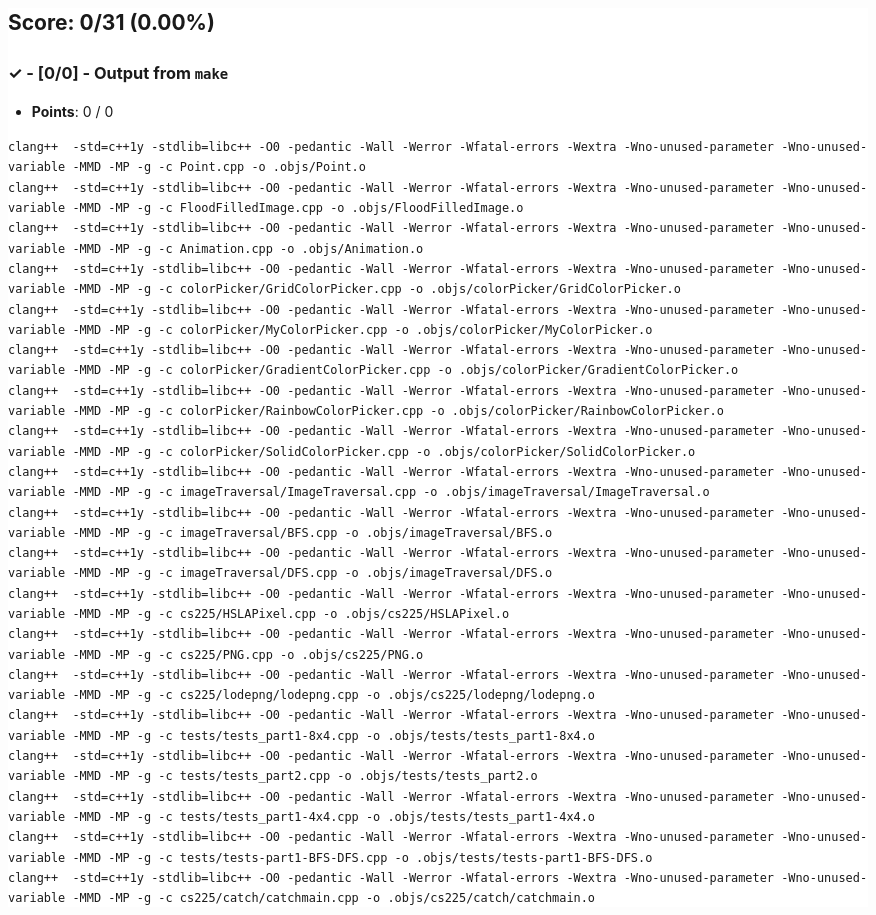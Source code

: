 


## Score: 0/31 (0.00%)


### ✓ - [0/0] - Output from `make`

- **Points**: 0 / 0


```
clang++  -std=c++1y -stdlib=libc++ -O0 -pedantic -Wall -Werror -Wfatal-errors -Wextra -Wno-unused-parameter -Wno-unused-variable -MMD -MP -g -c Point.cpp -o .objs/Point.o
clang++  -std=c++1y -stdlib=libc++ -O0 -pedantic -Wall -Werror -Wfatal-errors -Wextra -Wno-unused-parameter -Wno-unused-variable -MMD -MP -g -c FloodFilledImage.cpp -o .objs/FloodFilledImage.o
clang++  -std=c++1y -stdlib=libc++ -O0 -pedantic -Wall -Werror -Wfatal-errors -Wextra -Wno-unused-parameter -Wno-unused-variable -MMD -MP -g -c Animation.cpp -o .objs/Animation.o
clang++  -std=c++1y -stdlib=libc++ -O0 -pedantic -Wall -Werror -Wfatal-errors -Wextra -Wno-unused-parameter -Wno-unused-variable -MMD -MP -g -c colorPicker/GridColorPicker.cpp -o .objs/colorPicker/GridColorPicker.o
clang++  -std=c++1y -stdlib=libc++ -O0 -pedantic -Wall -Werror -Wfatal-errors -Wextra -Wno-unused-parameter -Wno-unused-variable -MMD -MP -g -c colorPicker/MyColorPicker.cpp -o .objs/colorPicker/MyColorPicker.o
clang++  -std=c++1y -stdlib=libc++ -O0 -pedantic -Wall -Werror -Wfatal-errors -Wextra -Wno-unused-parameter -Wno-unused-variable -MMD -MP -g -c colorPicker/GradientColorPicker.cpp -o .objs/colorPicker/GradientColorPicker.o
clang++  -std=c++1y -stdlib=libc++ -O0 -pedantic -Wall -Werror -Wfatal-errors -Wextra -Wno-unused-parameter -Wno-unused-variable -MMD -MP -g -c colorPicker/RainbowColorPicker.cpp -o .objs/colorPicker/RainbowColorPicker.o
clang++  -std=c++1y -stdlib=libc++ -O0 -pedantic -Wall -Werror -Wfatal-errors -Wextra -Wno-unused-parameter -Wno-unused-variable -MMD -MP -g -c colorPicker/SolidColorPicker.cpp -o .objs/colorPicker/SolidColorPicker.o
clang++  -std=c++1y -stdlib=libc++ -O0 -pedantic -Wall -Werror -Wfatal-errors -Wextra -Wno-unused-parameter -Wno-unused-variable -MMD -MP -g -c imageTraversal/ImageTraversal.cpp -o .objs/imageTraversal/ImageTraversal.o
clang++  -std=c++1y -stdlib=libc++ -O0 -pedantic -Wall -Werror -Wfatal-errors -Wextra -Wno-unused-parameter -Wno-unused-variable -MMD -MP -g -c imageTraversal/BFS.cpp -o .objs/imageTraversal/BFS.o
clang++  -std=c++1y -stdlib=libc++ -O0 -pedantic -Wall -Werror -Wfatal-errors -Wextra -Wno-unused-parameter -Wno-unused-variable -MMD -MP -g -c imageTraversal/DFS.cpp -o .objs/imageTraversal/DFS.o
clang++  -std=c++1y -stdlib=libc++ -O0 -pedantic -Wall -Werror -Wfatal-errors -Wextra -Wno-unused-parameter -Wno-unused-variable -MMD -MP -g -c cs225/HSLAPixel.cpp -o .objs/cs225/HSLAPixel.o
clang++  -std=c++1y -stdlib=libc++ -O0 -pedantic -Wall -Werror -Wfatal-errors -Wextra -Wno-unused-parameter -Wno-unused-variable -MMD -MP -g -c cs225/PNG.cpp -o .objs/cs225/PNG.o
clang++  -std=c++1y -stdlib=libc++ -O0 -pedantic -Wall -Werror -Wfatal-errors -Wextra -Wno-unused-parameter -Wno-unused-variable -MMD -MP -g -c cs225/lodepng/lodepng.cpp -o .objs/cs225/lodepng/lodepng.o
clang++  -std=c++1y -stdlib=libc++ -O0 -pedantic -Wall -Werror -Wfatal-errors -Wextra -Wno-unused-parameter -Wno-unused-variable -MMD -MP -g -c tests/tests_part1-8x4.cpp -o .objs/tests/tests_part1-8x4.o
clang++  -std=c++1y -stdlib=libc++ -O0 -pedantic -Wall -Werror -Wfatal-errors -Wextra -Wno-unused-parameter -Wno-unused-variable -MMD -MP -g -c tests/tests_part2.cpp -o .objs/tests/tests_part2.o
clang++  -std=c++1y -stdlib=libc++ -O0 -pedantic -Wall -Werror -Wfatal-errors -Wextra -Wno-unused-parameter -Wno-unused-variable -MMD -MP -g -c tests/tests_part1-4x4.cpp -o .objs/tests/tests_part1-4x4.o
clang++  -std=c++1y -stdlib=libc++ -O0 -pedantic -Wall -Werror -Wfatal-errors -Wextra -Wno-unused-parameter -Wno-unused-variable -MMD -MP -g -c tests/tests-part1-BFS-DFS.cpp -o .objs/tests/tests-part1-BFS-DFS.o
clang++  -std=c++1y -stdlib=libc++ -O0 -pedantic -Wall -Werror -Wfatal-errors -Wextra -Wno-unused-parameter -Wno-unused-variable -MMD -MP -g -c cs225/catch/catchmain.cpp -o .objs/cs225/catch/catchmain.o
```